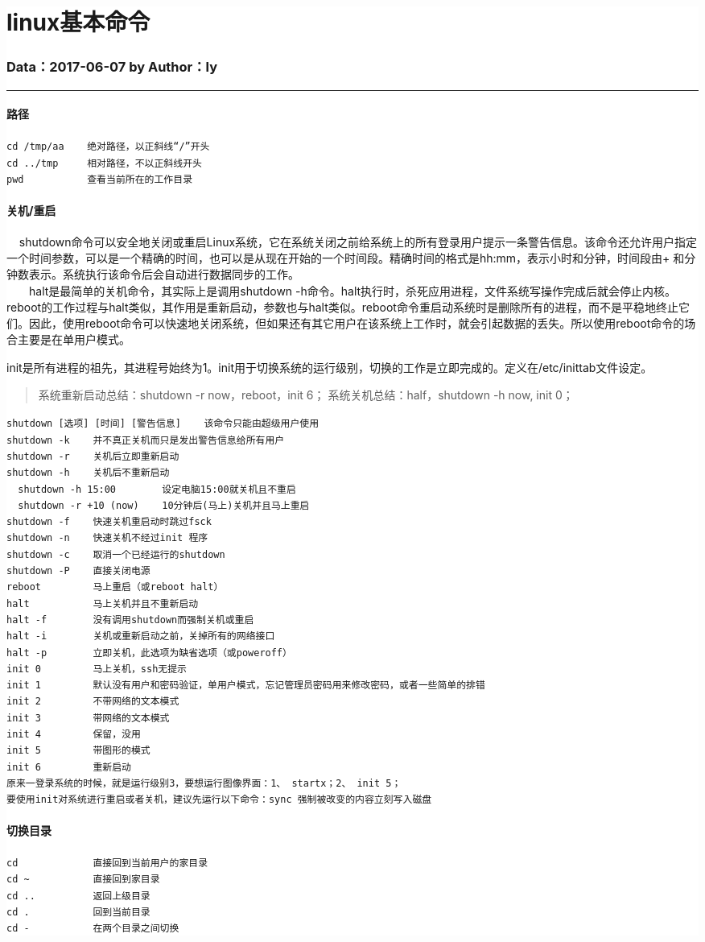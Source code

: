 # linux基本命令

### Data：2017-06-07 by Author：ly
---
#### 路径
```
cd /tmp/aa    绝对路径，以正斜线“/”开头
cd ../tmp     相对路径，不以正斜线开头
pwd           查看当前所在的工作目录
```

#### 关机/重启
&nbsp;&nbsp;&nbsp;&nbsp;shutdown命令可以安全地关闭或重启Linux系统，它在系统关闭之前给系统上的所有登录用户提示一条警告信息。该命令还允许用户指定一个时间参数，可以是一个精确的时间，也可以是从现在开始的一个时间段。精确时间的格式是hh:mm，表示小时和分钟，时间段由+ 和分钟数表示。系统执行该命令后会自动进行数据同步的工作。  
　　halt是最简单的关机命令，其实际上是调用shutdown -h命令。halt执行时，杀死应用进程，文件系统写操作完成后就会停止内核。  
reboot的工作过程与halt类似，其作用是重新启动，参数也与halt类似。reboot命令重启动系统时是删除所有的进程，而不是平稳地终止它们。因此，使用reboot命令可以快速地关闭系统，但如果还有其它用户在该系统上工作时，就会引起数据的丢失。所以使用reboot命令的场合主要是在单用户模式。

init是所有进程的祖先，其进程号始终为1。init用于切换系统的运行级别，切换的工作是立即完成的。定义在/etc/inittab文件设定。

>系统重新启动总结：shutdown -r now，reboot，init 6；
系统关机总结：half，shutdown -h now, init 0；

```
shutdown [选项] [时间] [警告信息]    该命令只能由超级用户使用
shutdown -k    并不真正关机而只是发出警告信息给所有用户
shutdown -r    关机后立即重新启动
shutdown -h    关机后不重新启动
  shutdown -h 15:00        设定电脑15:00就关机且不重启
  shutdown -r +10 (now)    10分钟后(马上)关机并且马上重启
shutdown -f    快速关机重启动时跳过fsck
shutdown -n    快速关机不经过init 程序
shutdown -c    取消一个已经运行的shutdown
shutdown -P    直接关闭电源
reboot         马上重启（或reboot halt）
halt           马上关机并且不重新启动
halt -f        没有调用shutdown而强制关机或重启
halt -i        关机或重新启动之前，关掉所有的网络接口
halt -p        立即关机，此选项为缺省选项（或poweroff）
init 0         马上关机，ssh无提示
init 1         默认没有用户和密码验证，单用户模式，忘记管理员密码用来修改密码，或者一些简单的排错
init 2         不带网络的文本模式
init 3         带网络的文本模式
init 4         保留，没用
init 5         带图形的模式
init 6         重新启动
原来一登录系统的时候，就是运行级别3，要想运行图像界面：1、 startx；2、 init 5；
要使用init对系统进行重启或者关机，建议先运行以下命令：sync 强制被改变的内容立刻写入磁盘
```

#### 切换目录
```
cd	           直接回到当前用户的家目录
cd ~           直接回到家目录
cd ..          返回上级目录
cd .           回到当前目录
cd -           在两个目录之间切换
```
